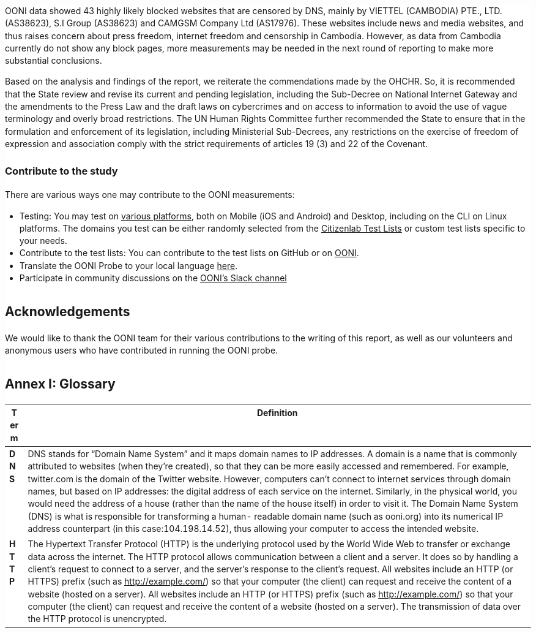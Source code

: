 OONI data showed 43 highly likely blocked websites that are censored by DNS, mainly by VIETTEL (CAMBODIA) PTE., LTD. (AS38623), S.I Group (AS38623) and CAMGSM Company Ltd (AS17976). These websites include news and media websites, and thus raises concern about press freedom, internet freedom and censorship in Cambodia.  However, as data from Cambodia currently do not show any block pages, more measurements may be needed in the next round of reporting to make more substantial conclusions.

Based on the analysis and findings of the report, we reiterate the commendations made by the OHCHR. So, it is recommended that the State review and revise its current and pending legislation, including the Sub-Decree on National Internet Gateway and the amendments to the Press Law and the draft laws on cybercrimes and on access to information to avoid the use of vague terminology and overly broad restrictions. The UN Human Rights Committee further recommended the State to ensure that in the formulation and enforcement of its legislation, including Ministerial Sub-Decrees, any restrictions on the exercise of freedom of expression and association comply with the strict requirements of articles 19 (3) and 22 of the Covenant.


### Contribute to the study

There are various ways one may contribute to the OONI measurements:



* Testing: You may test on [various platforms](https://ooni.org/install/), both on Mobile (iOS and Android) and Desktop, including on the CLI on Linux platforms. The domains you test can be either randomly selected from the [Citizenlab Test Lists](https://github.com/citizenlab/test-lists) or custom test lists specific to your needs.
* Contribute to the test lists: You can contribute to the test lists on GitHub or on [OONI](https://test-lists.ooni.org/).
* Translate the OONI Probe to your local language [here](https://www.transifex.com/otf/ooniprobe/).
* Participate in community discussions on the [OONI’s Slack channel](https://slack.ooni.org/)


## **Acknowledgements**

We would like to thank the OONI team for their various contributions to the writing of this report, as well as our volunteers and anonymous users who have contributed in running the OONI probe.


## **Annex I: Glossary**


| **Term**         | Definition                                                                                                                                                                                                                                                                                                                                                                                                                                                                                                                                                                                                                                                                                                                                                                                                                                               |
|------------------|----------------------------------------------------------------------------------------------------------------------------------------------------------------------------------------------------------------------------------------------------------------------------------------------------------------------------------------------------------------------------------------------------------------------------------------------------------------------------------------------------------------------------------------------------------------------------------------------------------------------------------------------------------------------------------------------------------------------------------------------------------------------------------------------------------------------------------------------------------|
| **DNS**          | DNS stands for “Domain Name System” and it maps domain names to IP addresses. A domain is a name that is commonly attributed to websites (when they’re created), so that they can be more easily accessed and remembered. For example, twitter.com is the domain of the Twitter website. However, computers can’t connect to internet services through domain names, but based on IP addresses: the digital address of each service on the internet. Similarly, in the physical world, you would need the address of a house (rather than the name of the house itself) in order to visit it. The Domain Name System (DNS) is what is responsible for transforming a human- readable domain name (such as ooni.org) into its numerical IP address counterpart (in this case:104.198.14.52), thus allowing your computer to access the intended website.  |
| **HTTP**         | The Hypertext Transfer Protocol (HTTP) is the underlying protocol used by the World Wide Web to transfer or exchange data across the internet. The HTTP protocol allows communication between a client and a server. It does so by handling a client’s request to connect to a server, and the server’s response to the client’s request. All websites include an HTTP (or HTTPS) prefix (such as http://example.com/) so that your computer (the client) can request and receive the content of a website (hosted on a server). All websites include an HTTP (or HTTPS) prefix (such as http://example.com/) so that your computer (the client) can request and receive the content of a website (hosted on a server). The transmission of data over the HTTP protocol is unencrypted.                                                                  |